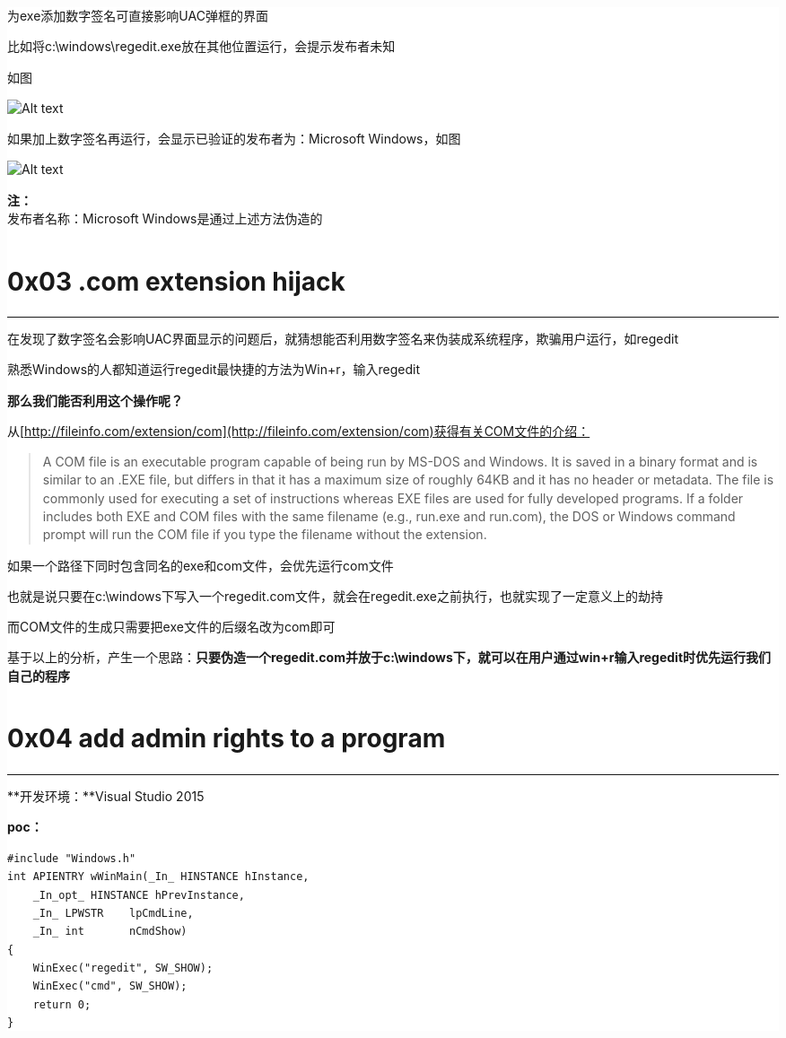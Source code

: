 为exe添加数字签名可直接影响UAC弹框的界面

比如将c:\windows\regedit.exe放在其他位置运行，会提示发布者未知

如图

![Alt text](http://drops.javaweb.org/uploads/images/1786c6c718f818e851edb0e5984be74b3aa19549.jpg)

如果加上数字签名再运行，会显示已验证的发布者为：Microsoft Windows，如图

![Alt text](http://drops.javaweb.org/uploads/images/a347c5dc0be31275b7f5dfb3282a07283eb25767.jpg)

**注：**  
发布者名称：Microsoft Windows是通过上述方法伪造的

0x03 .com extension hijack
==========================

* * *

在发现了数字签名会影响UAC界面显示的问题后，就猜想能否利用数字签名来伪装成系统程序，欺骗用户运行，如regedit

熟悉Windows的人都知道运行regedit最快捷的方法为Win+r，输入regedit

**那么我们能否利用这个操作呢？**

从[http://fileinfo.com/extension/com](http://fileinfo.com/extension/com)获得有关COM文件的介绍：

> A COM file is an executable program capable of being run by MS-DOS and Windows. It is saved in a binary format and is similar to an .EXE file, but differs in that it has a maximum size of roughly 64KB and it has no header or metadata. The file is commonly used for executing a set of instructions whereas EXE files are used for fully developed programs. If a folder includes both EXE and COM files with the same filename (e.g., run.exe and run.com), the DOS or Windows command prompt will run the COM file if you type the filename without the extension.

如果一个路径下同时包含同名的exe和com文件，会优先运行com文件

也就是说只要在c:\windows下写入一个regedit.com文件，就会在regedit.exe之前执行，也就实现了一定意义上的劫持

而COM文件的生成只需要把exe文件的后缀名改为com即可

基于以上的分析，产生一个思路：**只要伪造一个regedit.com并放于c:\windows下，就可以在用户通过win+r输入regedit时优先运行我们自己的程序**

0x04 add admin rights to a program
==================================

* * *

**开发环境：**Visual Studio 2015

**poc：**

```
#include "Windows.h"
int APIENTRY wWinMain(_In_ HINSTANCE hInstance,
    _In_opt_ HINSTANCE hPrevInstance,
    _In_ LPWSTR    lpCmdLine,
    _In_ int       nCmdShow)
{
    WinExec("regedit", SW_SHOW);
    WinExec("cmd", SW_SHOW);
    return 0;
}

```
